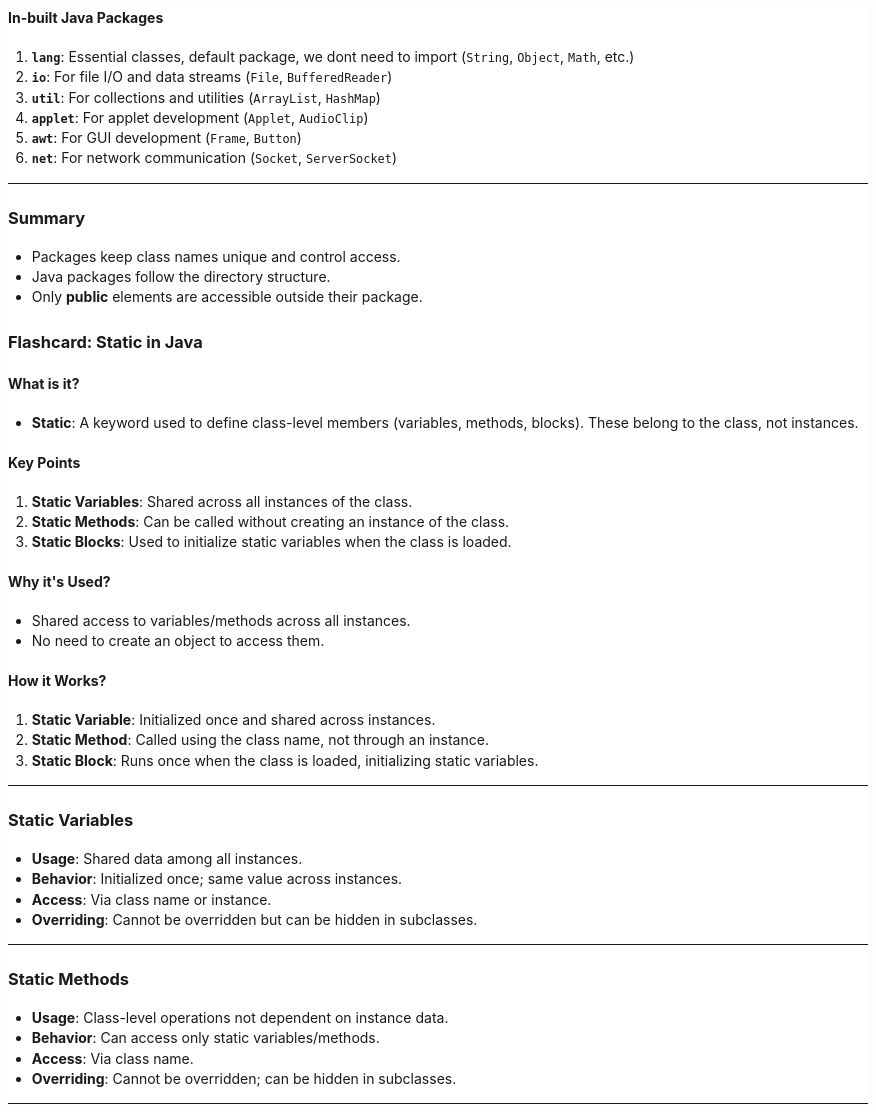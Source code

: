 #### **In-built Java Packages**  
1. **`lang`**: Essential classes, default package, we dont need to import (`String`, `Object`, `Math`, etc.)  
2. **`io`**: For file I/O and data streams (`File`, `BufferedReader`)  
3. **`util`**: For collections and utilities (`ArrayList`, `HashMap`)  
4. **`applet`**: For applet development (`Applet`, `AudioClip`)  
5. **`awt`**: For GUI development (`Frame`, `Button`)  
6. **`net`**: For network communication (`Socket`, `ServerSocket`)

---

### **Summary**  
- Packages keep class names unique and control access.
- Java packages follow the directory structure.
- Only **public** elements are accessible outside their package.

### Flashcard: **Static in Java**

#### **What is it?**
- **Static**: A keyword used to define class-level members (variables, methods, blocks). These belong to the class, not instances.

#### **Key Points**
1. **Static Variables**: Shared across all instances of the class.
2. **Static Methods**: Can be called without creating an instance of the class.
3. **Static Blocks**: Used to initialize static variables when the class is loaded.

#### **Why it's Used?**
- Shared access to variables/methods across all instances.
- No need to create an object to access them.

#### **How it Works?**
1. **Static Variable**: Initialized once and shared across instances.
2. **Static Method**: Called using the class name, not through an instance.
3. **Static Block**: Runs once when the class is loaded, initializing static variables.

---

### **Static Variables**
- **Usage**: Shared data among all instances.
- **Behavior**: Initialized once; same value across instances.
- **Access**: Via class name or instance.
- **Overriding**: Cannot be overridden but can be hidden in subclasses.

---

### **Static Methods**
- **Usage**: Class-level operations not dependent on instance data.
- **Behavior**: Can access only static variables/methods.
- **Access**: Via class name.
- **Overriding**: Cannot be overridden; can be hidden in subclasses.

---
